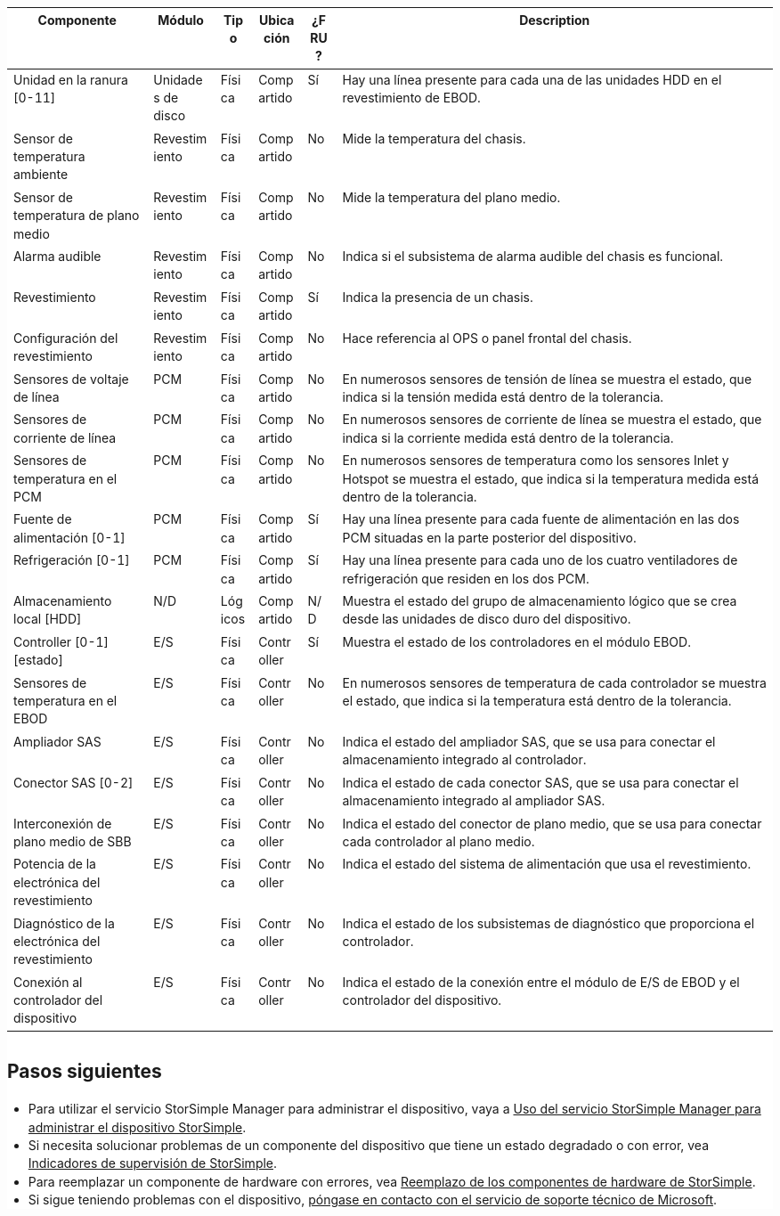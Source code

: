 | Componente | Módulo | Tipo | Ubicación | ¿FRU? | Description |
| --- | --- | --- | --- | --- | --- |
| Unidad en la ranura [0-11] |Unidades de disco |Física |Compartido |Sí |Hay una línea presente para cada una de las unidades HDD en el revestimiento de EBOD. |
| Sensor de temperatura ambiente |Revestimiento |Física |Compartido |No |Mide la temperatura del chasis. |
| Sensor de temperatura de plano medio |Revestimiento |Física |Compartido |No |Mide la temperatura del plano medio. |
| Alarma audible |Revestimiento |Física |Compartido |No |Indica si el subsistema de alarma audible del chasis es funcional. |
| Revestimiento |Revestimiento |Física |Compartido |Sí |Indica la presencia de un chasis. |
| Configuración del revestimiento |Revestimiento |Física |Compartido |No |Hace referencia al OPS o panel frontal del chasis. |
| Sensores de voltaje de línea |PCM |Física |Compartido |No |En numerosos sensores de tensión de línea se muestra el estado, que indica si la tensión medida está dentro de la tolerancia. |
| Sensores de corriente de línea |PCM |Física |Compartido |No |En numerosos sensores de corriente de línea se muestra el estado, que indica si la corriente medida está dentro de la tolerancia. |
| Sensores de temperatura en el PCM |PCM |Física |Compartido |No |En numerosos sensores de temperatura como los sensores Inlet y Hotspot se muestra el estado, que indica si la temperatura medida está dentro de la tolerancia. |
| Fuente de alimentación [0-1] |PCM |Física |Compartido |Sí |Hay una línea presente para cada fuente de alimentación en las dos PCM situadas en la parte posterior del dispositivo. |
| Refrigeración [0-1] |PCM |Física |Compartido |Sí |Hay una línea presente para cada uno de los cuatro ventiladores de refrigeración que residen en los dos PCM. |
| Almacenamiento local [HDD] |N/D |Lógicos |Compartido |N/D |Muestra el estado del grupo de almacenamiento lógico que se crea desde las unidades de disco duro del dispositivo. |
| Controller [0-1] [estado] |E/S |Física |Controller |Sí |Muestra el estado de los controladores en el módulo EBOD. |
| Sensores de temperatura en el EBOD |E/S |Física |Controller |No |En numerosos sensores de temperatura de cada controlador se muestra el estado, que indica si la temperatura está dentro de la tolerancia. |
| Ampliador SAS |E/S |Física |Controller |No |Indica el estado del ampliador SAS, que se usa para conectar el almacenamiento integrado al controlador. |
| Conector SAS [0-2] |E/S |Física |Controller |No |Indica el estado de cada conector SAS, que se usa para conectar el almacenamiento integrado al ampliador SAS. |
| Interconexión de plano medio de SBB |E/S |Física |Controller |No |Indica el estado del conector de plano medio, que se usa para conectar cada controlador al plano medio. |
| Potencia de la electrónica del revestimiento |E/S |Física |Controller |No |Indica el estado del sistema de alimentación que usa el revestimiento. |
| Diagnóstico de la electrónica del revestimiento |E/S |Física |Controller |No |Indica el estado de los subsistemas de diagnóstico que proporciona el controlador. |
| Conexión al controlador del dispositivo |E/S |Física |Controller |No |Indica el estado de la conexión entre el módulo de E/S de EBOD y el controlador del dispositivo. |

## <a name="next-steps"></a>Pasos siguientes
* Para utilizar el servicio StorSimple Manager para administrar el dispositivo, vaya a [Uso del servicio StorSimple Manager para administrar el dispositivo StorSimple](storsimple-manager-service-administration.md).
* Si necesita solucionar problemas de un componente del dispositivo que tiene un estado degradado o con error, vea [Indicadores de supervisión de StorSimple](storsimple-monitoring-indicators.md). 
* Para reemplazar un componente de hardware con errores, vea [Reemplazo de los componentes de hardware de StorSimple](storsimple-hardware-component-replacement.md).
* Si sigue teniendo problemas con el dispositivo, [póngase en contacto con el servicio de soporte técnico de Microsoft](storsimple-contact-microsoft-support.md).

